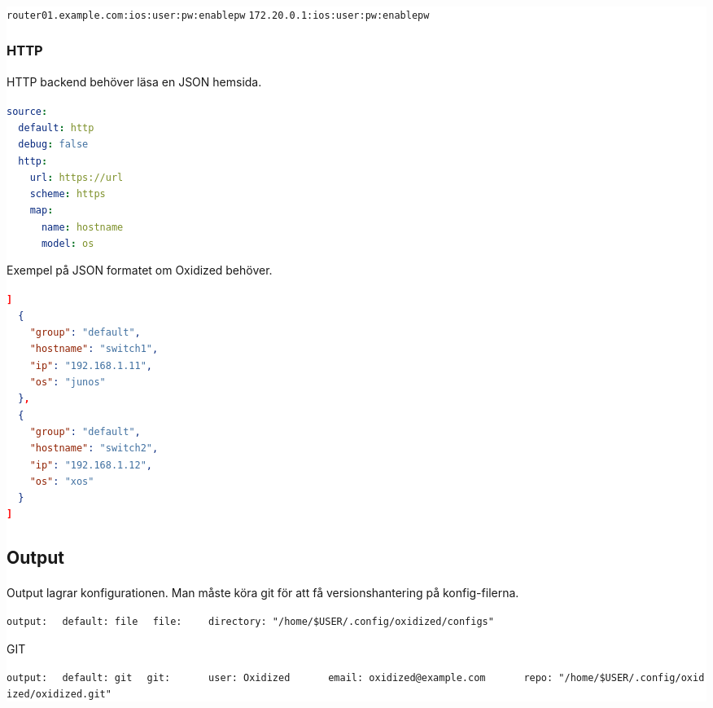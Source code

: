 `router01.example.com:ios:user:pw:enablepw`
`172.20.0.1:ios:user:pw:enablepw`

### HTTP

HTTP backend behöver läsa en JSON hemsida.

``` yaml
source:
  default: http
  debug: false
  http:
    url: https://url
    scheme: https
    map:
      name: hostname
      model: os
```

Exempel på JSON formatet om Oxidized behöver.

``` json
]
  {
    "group": "default",
    "hostname": "switch1",
    "ip": "192.168.1.11",
    "os": "junos"
  },
  {
    "group": "default",
    "hostname": "switch2",
    "ip": "192.168.1.12",
    "os": "xos"
  }
]
```

Output
------

Output lagrar konfigurationen. Man måste köra git för att få
versionshantering på konfig-filerna.

`output:`
`  default: file`
`  file:`
`    directory: "/home/$USER/.config/oxidized/configs"`

GIT

`output:`
`  default: git`
`  git:`
`      user: Oxidized`
`      email: oxidized@example.com`
`      repo: "/home/$USER/.config/oxidized/oxidized.git"`
